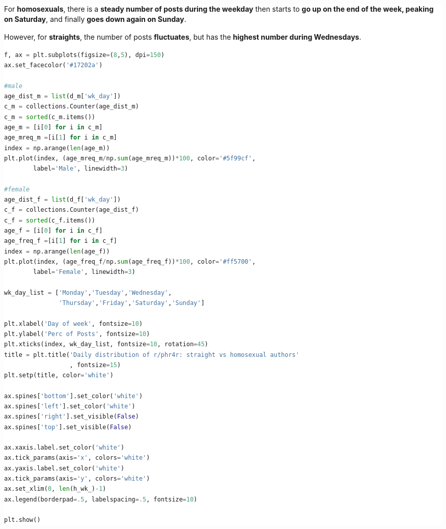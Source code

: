 

For **homosexuals**, there is a **steady number of posts during the weekday** then starts to **go up on the end of the week, peaking on Saturday**, and finally **goes down again on Sunday**.

However, for **straights**, the number of posts **fluctuates**, but has the **highest number during Wednesdays**.


```python
f, ax = plt.subplots(figsize=(8,5), dpi=150)
ax.set_facecolor('#17202a')

#male
age_dist_m = list(d_m['wk_day'])
c_m = collections.Counter(age_dist_m)
c_m = sorted(c_m.items())
age_m = [i[0] for i in c_m]
age_mreq_m =[i[1] for i in c_m]
index = np.arange(len(age_m))
plt.plot(index, (age_mreq_m/np.sum(age_mreq_m))*100, color='#5f99cf',
        label='Male', linewidth=3)

#female
age_dist_f = list(d_f['wk_day'])
c_f = collections.Counter(age_dist_f)
c_f = sorted(c_f.items())
age_f = [i[0] for i in c_f]
age_freq_f =[i[1] for i in c_f]
index = np.arange(len(age_f))
plt.plot(index, (age_freq_f/np.sum(age_freq_f))*100, color='#ff5700',
        label='Female', linewidth=3)

wk_day_list = ['Monday','Tuesday','Wednesday',
               'Thursday','Friday','Saturday','Sunday']

plt.xlabel('Day of week', fontsize=10)
plt.ylabel('Perc of Posts', fontsize=10)
plt.xticks(index, wk_day_list, fontsize=10, rotation=45)
title = plt.title('Daily distribution of r/phr4r: straight vs homosexual authors'
                  , fontsize=15)
plt.setp(title, color='white')

ax.spines['bottom'].set_color('white')
ax.spines['left'].set_color('white')
ax.spines['right'].set_visible(False)
ax.spines['top'].set_visible(False)

ax.xaxis.label.set_color('white')
ax.tick_params(axis='x', colors='white')
ax.yaxis.label.set_color('white')
ax.tick_params(axis='y', colors='white')
ax.set_xlim(0, len(h_wk_)-1)
ax.legend(borderpad=.5, labelspacing=.5, fontsize=10)

plt.show()
```
